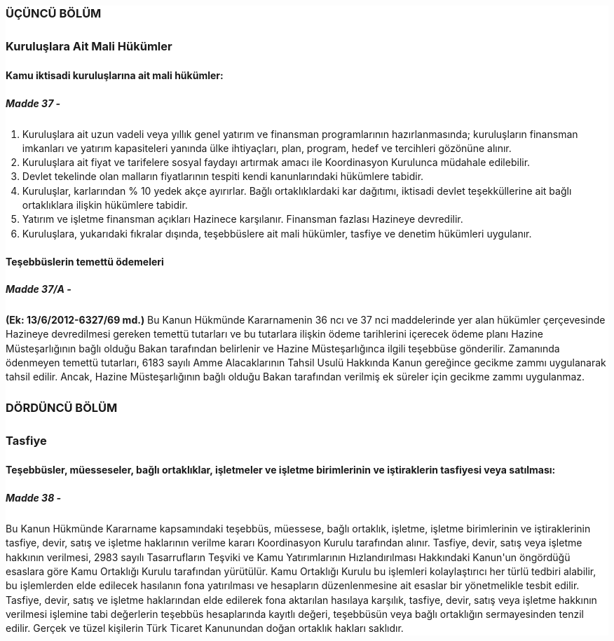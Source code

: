 ### **ÜÇÜNCÜ BÖLÜM**
### **Kuruluşlara Ait Mali Hükümler**
#### **Kamu iktisadi kuruluşlarına ait mali hükümler:**
##### **Madde 37 -**
1. Kuruluşlara ait uzun vadeli veya yıllık genel yatırım ve finansman programlarının hazırlanmasında; kuruluşların finansman imkanları ve yatırım kapasiteleri yanında ülke ihtiyaçları, plan, program, hedef ve tercihleri gözönüne alınır.
2. Kuruluşlara ait fiyat ve tarifelere sosyal faydayı artırmak amacı ile Koordinasyon Kurulunca müdahale edilebilir.
3. Devlet tekelinde olan malların fiyatlarının tespiti kendi kanunlarındaki hükümlere tabidir.
4. Kuruluşlar, karlarından % 10 yedek akçe ayırırlar. Bağlı ortaklıklardaki kar dağıtımı, iktisadi devlet teşekküllerine ait bağlı ortaklıklara ilişkin hükümlere tabidir.
5. Yatırım ve işletme finansman açıkları Hazinece karşılanır. Finansman fazlası Hazineye devredilir.
6. Kuruluşlara, yukarıdaki fıkralar dışında, teşebbüslere ait mali hükümler, tasfiye ve denetim hükümleri uygulanır.

#### **Teşebbüslerin temettü ödemeleri**
##### **Madde 37/A -**
**(Ek: 13/6/2012-6327/69 md.)**
Bu Kanun Hükmünde Kararnamenin 36 ncı ve 37 nci maddelerinde yer alan hükümler çerçevesinde Hazineye devredilmesi gereken temettü tutarları ve bu tutarlara ilişkin ödeme tarihlerini içerecek ödeme planı Hazine Müsteşarlığının bağlı olduğu Bakan tarafından belirlenir ve Hazine Müsteşarlığınca ilgili teşebbüse gönderilir. Zamanında ödenmeyen temettü tutarları, 6183 sayılı Amme Alacaklarının Tahsil Usulü Hakkında Kanun gereğince gecikme zammı uygulanarak tahsil edilir. Ancak, Hazine Müsteşarlığının bağlı olduğu Bakan tarafından verilmiş ek süreler için gecikme zammı uygulanmaz.

### **DÖRDÜNCÜ BÖLÜM**
### **Tasfiye**
#### **Teşebbüsler, müesseseler, bağlı ortaklıklar, işletmeler ve işletme birimlerinin ve iştiraklerin tasfiyesi veya satılması:**
##### **Madde 38 -**
Bu Kanun Hükmünde Kararname kapsamındaki teşebbüs, müessese, bağlı ortaklık, işletme, işletme birimlerinin ve iştiraklerinin tasfiye, devir, satış ve işletme haklarının verilme kararı Koordinasyon Kurulu tarafından alınır.
Tasfiye, devir, satış veya işletme hakkının verilmesi, 2983 sayılı Tasarrufların Teşviki ve Kamu Yatırımlarının Hızlandırılması Hakkındaki Kanun'un öngördüğü esaslara göre Kamu Ortaklığı Kurulu tarafından yürütülür.
Kamu Ortaklığı Kurulu bu işlemleri kolaylaştırıcı her türlü tedbiri alabilir, bu işlemlerden elde edilecek hasılanın fona yatırılması ve hesapların düzenlenmesine ait esaslar bir yönetmelikle tesbit edilir.
Tasfiye, devir, satış ve işletme haklarından elde edilerek fona aktarılan hasılaya karşılık, tasfiye, devir, satış veya işletme hakkının verilmesi işlemine tabi değerlerin teşebbüs hesaplarında kayıtlı değeri, teşebbüsün veya bağlı ortaklığın sermayesinden tenzil edilir.
Gerçek ve tüzel kişilerin Türk Ticaret Kanunundan doğan ortaklık hakları saklıdır.
